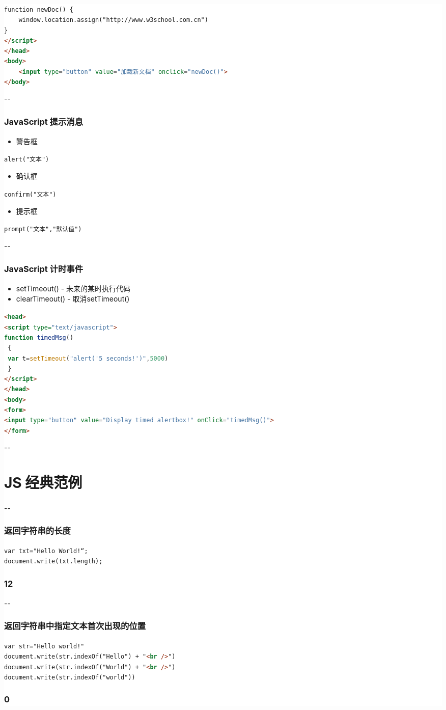 ```HTML
function newDoc() {  
    window.location.assign("http://www.w3school.com.cn") 
}
</script>
</head>
<body>
    <input type="button" value="加载新文档" onclick="newDoc()">
</body>
```
--
### JavaScript 提示消息
* 警告框
```HTML
alert("文本")
```
* 确认框
```HTML
confirm("文本")
```
* 提示框
```HTML
prompt("文本","默认值")
```
--
### JavaScript 计时事件
* setTimeout() - 未来的某时执行代码
* clearTimeout() - 取消setTimeout()
```HTML
<head>
<script type="text/javascript">
function timedMsg()
 {
 var t=setTimeout("alert('5 seconds!')",5000)
 }
</script>
</head>
<body>
<form>
<input type="button" value="Display timed alertbox!" onClick="timedMsg()">
</form>
```
--
# JS 经典范例
--
### 返回字符串的长度

```HTML
var txt="Hello World!“;
document.write(txt.length);
```
### 12
--
### 返回字符串中指定文本首次出现的位置 
```HTML
var str="Hello world!"
document.write(str.indexOf("Hello") + "<br />")
document.write(str.indexOf("World") + "<br />")
document.write(str.indexOf("world"))
```
### 0